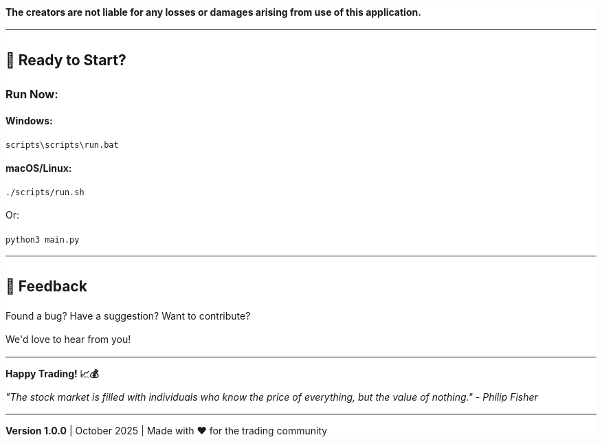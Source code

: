 **The creators are not liable for any losses or damages arising from use of this application.**

---

## 🎉 Ready to Start?

### Run Now:

**Windows:**

```cmd
scripts\scripts\run.bat
```

**macOS/Linux:**

```bash
./scripts/run.sh
```

Or:

```bash
python3 main.py
```

---

## 📧 Feedback

Found a bug? Have a suggestion? Want to contribute?

We'd love to hear from you!

---

**Happy Trading! 📈💰**

_"The stock market is filled with individuals who know the price of everything, but the value of nothing." - Philip Fisher_

---

**Version 1.0.0** | October 2025 | Made with ❤️ for the trading community
